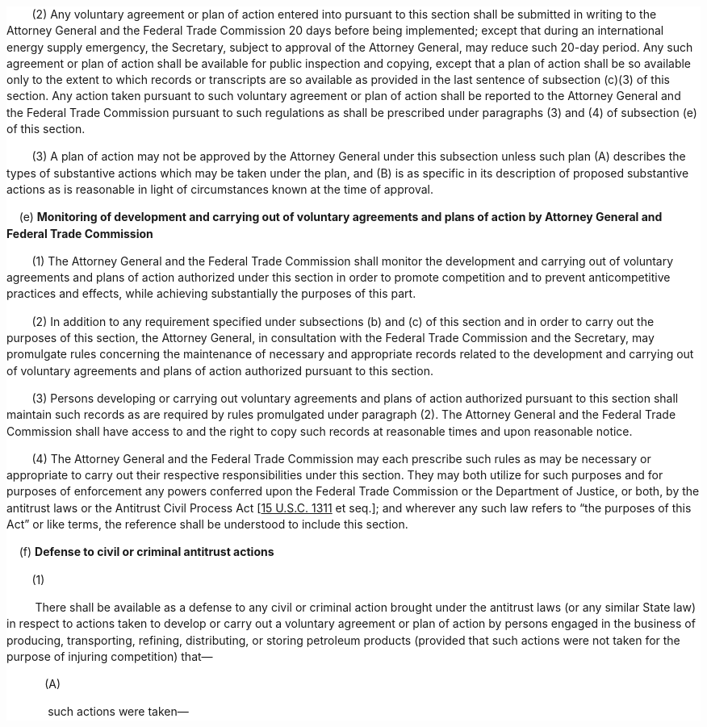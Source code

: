         (2) Any voluntary agreement or plan of action entered into pursuant to this section shall be submitted in writing to the Attorney General and the Federal Trade Commission 20 days before being implemented; except that during an international energy supply emergency, the Secretary, subject to approval of the Attorney General, may reduce such 20-day period. Any such agreement or plan of action shall be available for public inspection and copying, except that a plan of action shall be so available only to the extent to which records or transcripts are so available as provided in the last sentence of subsection (c)(3) of this section. Any action taken pursuant to such voluntary agreement or plan of action shall be reported to the Attorney General and the Federal Trade Commission pursuant to such regulations as shall be prescribed under paragraphs (3) and (4) of subsection (e) of this section.

        (3) A plan of action may not be approved by the Attorney General under this subsection unless such plan (A) describes the types of substantive actions which may be taken under the plan, and (B) is as specific in its description of proposed substantive actions as is reasonable in light of circumstances known at the time of approval.

    (e) __Monitoring of development and carrying out of voluntary agreements and plans of action by Attorney General and Federal Trade Commission__ 

        (1) The Attorney General and the Federal Trade Commission shall monitor the development and carrying out of voluntary agreements and plans of action authorized under this section in order to promote competition and to prevent anticompetitive practices and effects, while achieving substantially the purposes of this part.

        (2) In addition to any requirement specified under subsections (b) and (c) of this section and in order to carry out the purposes of this section, the Attorney General, in consultation with the Federal Trade Commission and the Secretary, may promulgate rules concerning the maintenance of necessary and appropriate records related to the development and carrying out of voluntary agreements and plans of action authorized pursuant to this section.

        (3) Persons developing or carrying out voluntary agreements and plans of action authorized pursuant to this section shall maintain such records as are required by rules promulgated under paragraph (2). The Attorney General and the Federal Trade Commission shall have access to and the right to copy such records at reasonable times and upon reasonable notice.

        (4) The Attorney General and the Federal Trade Commission may each prescribe such rules as may be necessary or appropriate to carry out their respective responsibilities under this section. They may both utilize for such purposes and for purposes of enforcement any powers conferred upon the Federal Trade Commission or the Department of Justice, or both, by the antitrust laws or the Antitrust Civil Process Act \[[15 U.S.C. 1311][/us/usc/t15/s1311] et seq.\]; and wherever any such law refers to “the purposes of this Act” or like terms, the reference shall be understood to include this section.

    (f) __Defense to civil or criminal antitrust actions__ 

        (1)

         There shall be available as a defense to any civil or criminal action brought under the antitrust laws (or any similar State law) in respect to actions taken to develop or carry out a voluntary agreement or plan of action by persons engaged in the business of producing, transporting, refining, distributing, or storing petroleum products (provided that such actions were not taken for the purpose of injuring competition) that—

            (A)

             such actions were taken—


[/us/usc/t5/s552]: https://publicdocs.github.io/go/links?ns=uslm&ref=%2Fus%2Fusc%2Ft5%2Fs552
[/us/usc/t15/s1311]: https://publicdocs.github.io/go/links?ns=uslm&ref=%2Fus%2Fusc%2Ft15%2Fs1311
[/us/usc/t50/s2158]: https://publicdocs.github.io/go/links?ns=uslm&ref=%2Fus%2Fusc%2Ft50%2Fs2158
[/us/usc/t42/s6274]: https://publicdocs.github.io/go/links?ns=uslm&ref=%2Fus%2Fusc%2Ft42%2Fs6274
[/us/pl/94/163/s252]: https://publicdocs.github.io/go/links?ns=uslm&ref=%2Fus%2Fpl%2F94%2F163%2Fs252
[/us/stat/89/894]: https://publicdocs.github.io/go/links?ns=uslm&ref=%2Fus%2Fstat%2F89%2F894
[/us/pl/95/619/s691/b/2]: https://publicdocs.github.io/go/links?ns=uslm&ref=%2Fus%2Fpl%2F95%2F619%2Fs691%2Fb%2F2
[/us/stat/92/3288]: https://publicdocs.github.io/go/links?ns=uslm&ref=%2Fus%2Fstat%2F92%2F3288
[/us/pl/96/30]: https://publicdocs.github.io/go/links?ns=uslm&ref=%2Fus%2Fpl%2F96%2F30
[/us/stat/93/80]: https://publicdocs.github.io/go/links?ns=uslm&ref=%2Fus%2Fstat%2F93%2F80
[/us/pl/96/94]: https://publicdocs.github.io/go/links?ns=uslm&ref=%2Fus%2Fpl%2F96%2F94
[/us/stat/93/720]: https://publicdocs.github.io/go/links?ns=uslm&ref=%2Fus%2Fstat%2F93%2F720
[/us/pl/96/133]: https://publicdocs.github.io/go/links?ns=uslm&ref=%2Fus%2Fpl%2F96%2F133
[/us/stat/93/1053]: https://publicdocs.github.io/go/links?ns=uslm&ref=%2Fus%2Fstat%2F93%2F1053
[/us/pl/97/5]: https://publicdocs.github.io/go/links?ns=uslm&ref=%2Fus%2Fpl%2F97%2F5
[/us/stat/95/7]: https://publicdocs.github.io/go/links?ns=uslm&ref=%2Fus%2Fstat%2F95%2F7
[/us/pl/97/50]: https://publicdocs.github.io/go/links?ns=uslm&ref=%2Fus%2Fpl%2F97%2F50
[/us/stat/95/957]: https://publicdocs.github.io/go/links?ns=uslm&ref=%2Fus%2Fstat%2F95%2F957
[/us/pl/97/163]: https://publicdocs.github.io/go/links?ns=uslm&ref=%2Fus%2Fpl%2F97%2F163
[/us/stat/96/24]: https://publicdocs.github.io/go/links?ns=uslm&ref=%2Fus%2Fstat%2F96%2F24
[/us/pl/97/190]: https://publicdocs.github.io/go/links?ns=uslm&ref=%2Fus%2Fpl%2F97%2F190
[/us/stat/96/106]: https://publicdocs.github.io/go/links?ns=uslm&ref=%2Fus%2Fstat%2F96%2F106
[/us/pl/97/217]: https://publicdocs.github.io/go/links?ns=uslm&ref=%2Fus%2Fpl%2F97%2F217
[/us/stat/96/196]: https://publicdocs.github.io/go/links?ns=uslm&ref=%2Fus%2Fstat%2F96%2F196
[/us/pl/97/229/s2/a]: https://publicdocs.github.io/go/links?ns=uslm&ref=%2Fus%2Fpl%2F97%2F229%2Fs2%2Fa
[/us/stat/96/248]: https://publicdocs.github.io/go/links?ns=uslm&ref=%2Fus%2Fstat%2F96%2F248
[/us/pl/98/239]: https://publicdocs.github.io/go/links?ns=uslm&ref=%2Fus%2Fpl%2F98%2F239
[/us/stat/98/93]: https://publicdocs.github.io/go/links?ns=uslm&ref=%2Fus%2Fstat%2F98%2F93
[/us/pl/99/58]: https://publicdocs.github.io/go/links?ns=uslm&ref=%2Fus%2Fpl%2F99%2F58
[/us/stat/99/105]: https://publicdocs.github.io/go/links?ns=uslm&ref=%2Fus%2Fstat%2F99%2F105
[/us/pl/104/66/s1091/g]: https://publicdocs.github.io/go/links?ns=uslm&ref=%2Fus%2Fpl%2F104%2F66%2Fs1091%2Fg
[/us/stat/109/722]: https://publicdocs.github.io/go/links?ns=uslm&ref=%2Fus%2Fstat%2F109%2F722
[/us/pl/105/177/s1/4]: https://publicdocs.github.io/go/links?ns=uslm&ref=%2Fus%2Fpl%2F105%2F177%2Fs1%2F4
[/us/stat/112/105]: https://publicdocs.github.io/go/links?ns=uslm&ref=%2Fus%2Fstat%2F112%2F105
[/us/pl/87/664]: https://publicdocs.github.io/go/links?ns=uslm&ref=%2Fus%2Fpl%2F87%2F664
[/us/stat/76/548]: https://publicdocs.github.io/go/links?ns=uslm&ref=%2Fus%2Fstat%2F76%2F548
[/us/usc/t15/s1311]: https://publicdocs.github.io/go/links?ns=uslm&ref=%2Fus%2Fusc%2Ft15%2Fs1311
[/us/pl/94/163]: https://publicdocs.github.io/go/links?ns=uslm&ref=%2Fus%2Fpl%2F94%2F163
[/us/pl/94/163]: https://publicdocs.github.io/go/links?ns=uslm&ref=%2Fus%2Fpl%2F94%2F163
[/us/stat/89/871]: https://publicdocs.github.io/go/links?ns=uslm&ref=%2Fus%2Fstat%2F89%2F871
[/us/usc/t42/s6201]: https://publicdocs.github.io/go/links?ns=uslm&ref=%2Fus%2Fusc%2Ft42%2Fs6201
[/us/pl/105/177/s1/4/A]: https://publicdocs.github.io/go/links?ns=uslm&ref=%2Fus%2Fpl%2F105%2F177%2Fs1%2F4%2FA
[/us/pl/105/177/s1/4/B]: https://publicdocs.github.io/go/links?ns=uslm&ref=%2Fus%2Fpl%2F105%2F177%2Fs1%2F4%2FB
[/us/pl/105/177/s1/4/C]: https://publicdocs.github.io/go/links?ns=uslm&ref=%2Fus%2Fpl%2F105%2F177%2Fs1%2F4%2FC
[/us/pl/105/177/s1/4/D]: https://publicdocs.github.io/go/links?ns=uslm&ref=%2Fus%2Fpl%2F105%2F177%2Fs1%2F4%2FD
[/us/pl/105/177/s1/4/E]: https://publicdocs.github.io/go/links?ns=uslm&ref=%2Fus%2Fpl%2F105%2F177%2Fs1%2F4%2FE
[/us/pl/105/177/s1/4/F]: https://publicdocs.github.io/go/links?ns=uslm&ref=%2Fus%2Fpl%2F105%2F177%2Fs1%2F4%2FF
[/us/pl/105/177/s1/4/G]: https://publicdocs.github.io/go/links?ns=uslm&ref=%2Fus%2Fpl%2F105%2F177%2Fs1%2F4%2FG
[/us/pl/104/66]: https://publicdocs.github.io/go/links?ns=uslm&ref=%2Fus%2Fpl%2F104%2F66
[/us/pl/99/58/s104/c/4]: https://publicdocs.github.io/go/links?ns=uslm&ref=%2Fus%2Fpl%2F99%2F58%2Fs104%2Fc%2F4
[/us/pl/99/58/s104/c/2]: https://publicdocs.github.io/go/links?ns=uslm&ref=%2Fus%2Fpl%2F99%2F58%2Fs104%2Fc%2F2
[/us/pl/99/58/s105]: https://publicdocs.github.io/go/links?ns=uslm&ref=%2Fus%2Fpl%2F99%2F58%2Fs105
[/us/pl/98/239]: https://publicdocs.github.io/go/links?ns=uslm&ref=%2Fus%2Fpl%2F98%2F239
[/us/pl/97/229/s2/a]: https://publicdocs.github.io/go/links?ns=uslm&ref=%2Fus%2Fpl%2F97%2F229%2Fs2%2Fa
[/us/pl/97/217]: https://publicdocs.github.io/go/links?ns=uslm&ref=%2Fus%2Fpl%2F97%2F217
[/us/pl/97/190]: https://publicdocs.github.io/go/links?ns=uslm&ref=%2Fus%2Fpl%2F97%2F190
[/us/pl/97/163]: https://publicdocs.github.io/go/links?ns=uslm&ref=%2Fus%2Fpl%2F97%2F163
[/us/pl/97/229/s2/b/2]: https://publicdocs.github.io/go/links?ns=uslm&ref=%2Fus%2Fpl%2F97%2F229%2Fs2%2Fb%2F2
[/us/pl/97/50]: https://publicdocs.github.io/go/links?ns=uslm&ref=%2Fus%2Fpl%2F97%2F50
[/us/pl/97/5]: https://publicdocs.github.io/go/links?ns=uslm&ref=%2Fus%2Fpl%2F97%2F5
[/us/pl/96/133/s2]: https://publicdocs.github.io/go/links?ns=uslm&ref=%2Fus%2Fpl%2F96%2F133%2Fs2
[/us/pl/96/133/s1]: https://publicdocs.github.io/go/links?ns=uslm&ref=%2Fus%2Fpl%2F96%2F133%2Fs1
[/us/pl/96/94]: https://publicdocs.github.io/go/links?ns=uslm&ref=%2Fus%2Fpl%2F96%2F94
[/us/pl/96/30]: https://publicdocs.github.io/go/links?ns=uslm&ref=%2Fus%2Fpl%2F96%2F30
[/us/pl/95/619]: https://publicdocs.github.io/go/links?ns=uslm&ref=%2Fus%2Fpl%2F95%2F619
[/us/pl/100/373/s2]: https://publicdocs.github.io/go/links?ns=uslm&ref=%2Fus%2Fpl%2F100%2F373%2Fs2
[/us/stat/102/878]: https://publicdocs.github.io/go/links?ns=uslm&ref=%2Fus%2Fstat%2F102%2F878
[/us/pl/96/133/s3]: https://publicdocs.github.io/go/links?ns=uslm&ref=%2Fus%2Fpl%2F96%2F133%2Fs3
[/us/stat/93/1053]: https://publicdocs.github.io/go/links?ns=uslm&ref=%2Fus%2Fstat%2F93%2F1053
[/us/usc/t50/s3161]: https://publicdocs.github.io/go/links?ns=uslm&ref=%2Fus%2Fusc%2Ft50%2Fs3161